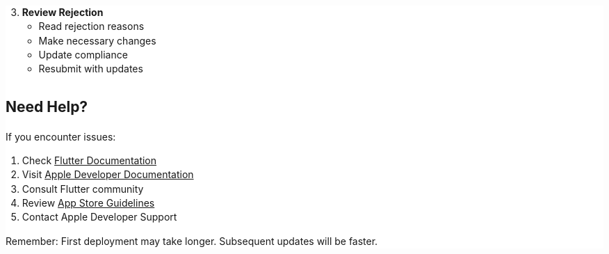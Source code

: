 3. **Review Rejection**
   - Read rejection reasons
   - Make necessary changes
   - Update compliance
   - Resubmit with updates


## Need Help?

If you encounter issues:

1. Check [Flutter Documentation](https://flutter.dev/docs/deployment/ios)
2. Visit [Apple Developer Documentation](https://developer.apple.com/documentation/)
3. Consult Flutter community
4. Review [App Store Guidelines](https://developer.apple.com/app-store/review/guidelines/)
5. Contact Apple Developer Support

Remember: First deployment may take longer. Subsequent updates will be faster.

